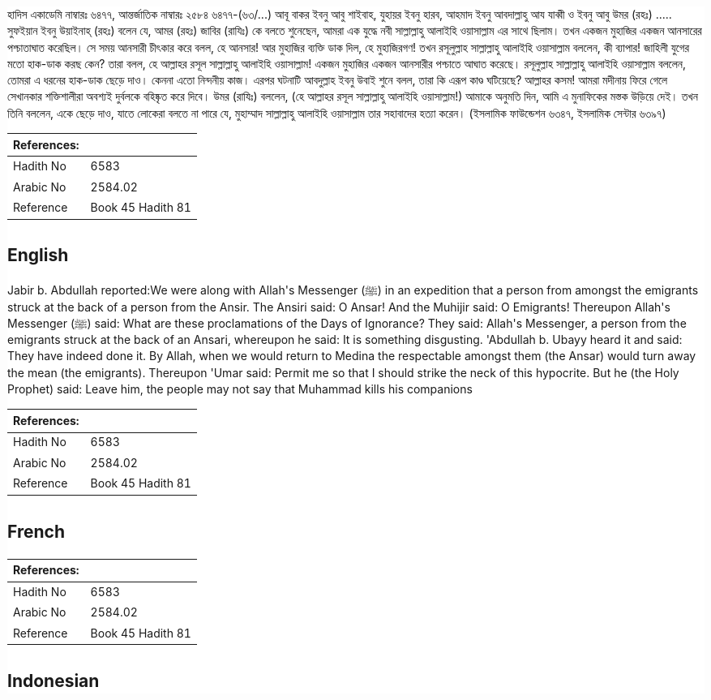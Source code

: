 হাদিস একাডেমি নাম্বারঃ ৬৪৭৭, আন্তর্জাতিক নাম্বারঃ ২৫৮৪ ৬৪৭৭-(৬৩/...) আবূ বাকর ইবনু আবু শাইবাহ, যুহায়র ইবনু হারব, আহমাদ ইবনু আবদাল্লাহু আয যাব্বী ও ইবনু আবু উমর (রহঃ) ..... সুফইয়ান ইবনু উয়াইনাহ্ (রহঃ) বলেন যে, আমর (রহঃ) জাবির (রাযিঃ) কে বলতে শুনেছেন, আমরা এক যুদ্ধে নবী সাল্লাল্লাহু আলাইহি ওয়াসাল্লাম এর সাথে ছিলাম। তখন একজন মুহাজির একজন আনসারের পশ্চাতাঘাত করেছিল। সে সময় আনসারী চীৎকার করে বলল, হে আনসার! আর মুহাজির ব্যক্তি ডাক দিল, হে মুহাজিরগণ! তখন রসূলুল্লাহ সাল্লাল্লাহু আলাইহি ওয়াসাল্লাম বললেন, কী ব্যাপার! জাহিলী যুগের মতো হাক-ডাক করছ কেন? তারা বলল, হে আল্লাহর রসূল সাল্লাল্লাহু আলাইহি ওয়াসাল্লাম! একজন মুহাজির একজন আনসারীর পশ্চাতে আঘাত করেছে। রসূলুল্লাহ সাল্লাল্লাহু আলাইহি ওয়াসাল্লাম বললেন, তোমরা এ ধরনের হাক-ডাক ছেড়ে দাও। কেননা এতো নিন্দনীয় কাজ। এরপর ঘটনাটি আবদুল্লাহ ইবনু উবাই শুনে বলল, তারা কি এরূপ কাণ্ড ঘটিয়েছে? আল্লাহর কসম! আমরা মদীনায় ফিরে গেলে সেখানকার শক্তিশালীরা অবশ্যই দুর্বলকে বহিষ্কৃত করে দিবে। উমর (রাযিঃ) বললেন, (হে আল্লাহর রসূল সাল্লাল্লাহু আলাইহি ওয়াসাল্লাম!) আমাকে অনুমতি দিন, আমি এ মুনাফিকের মস্তক উড়িয়ে দেই। তখন তিনি বললেন, একে ছেড়ে দাও, যাতে লোকেরা বলতে না পারে যে, মুহাম্মাদ সাল্লাল্লাহু আলাইহি ওয়াসাল্লাম তার সহাবাদের হত্যা করেন। (ইসলামিক ফাউন্ডেশন ৬৩৪৭, ইসলামিক সেন্টার ৬৩৯৭)
</div>
<div style={{backgroundColor:'#f8f9fa',padding:20, marginBottom: 10}}><table> <thead> <tr> <th>References:</th> <th></th> </tr> </thead> <tbody><tr><td>Hadith No</td><td>6583</td></tr><tr><td>Arabic No</td><td>2584.02</td></tr><tr><td>Reference</td><td>Book 45 Hadith 81</td></tr></tbody></table></div>

## English


<div dir="ltr" lang="en" style={{fontSize:'larger',backgroundColor:'#f8f9fa',padding:20}}>
Jabir b. Abdullah reported:We were along with Allah's Messenger (ﷺ) in an expedition that a person from amongst the emigrants struck at the back of a person from the Ansir. The Ansiri said: O Ansar! And the Muhijir said: O Emigrants! Thereupon Allah's Messenger (ﷺ) said: What are these proclamations of the Days of Ignorance? They said: Allah's Messenger, a person from the emigrants struck at the back of an Ansari, whereupon he said: It is something disgusting. 'Abdullah b. Ubayy heard it and said: They have indeed done it. By Allah, when we would return to Medina the respectable amongst them (the Ansar) would turn away the mean (the emigrants). Thereupon 'Umar said: Permit me so that I should strike the neck of this hypocrite. But he (the Holy Prophet) said: Leave him, the people may not say that Muhammad kills his companions
</div>
<div style={{backgroundColor:'#f8f9fa',padding:20, marginBottom: 10}}><table> <thead> <tr> <th>References:</th> <th></th> </tr> </thead> <tbody><tr><td>Hadith No</td><td>6583</td></tr><tr><td>Arabic No</td><td>2584.02</td></tr><tr><td>Reference</td><td>Book 45 Hadith 81</td></tr></tbody></table></div>

## French


<div dir="ltr" lang="fr" style={{fontSize:'larger',backgroundColor:'#f8f9fa',padding:20}}>

</div>
<div style={{backgroundColor:'#f8f9fa',padding:20, marginBottom: 10}}><table> <thead> <tr> <th>References:</th> <th></th> </tr> </thead> <tbody><tr><td>Hadith No</td><td>6583</td></tr><tr><td>Arabic No</td><td>2584.02</td></tr><tr><td>Reference</td><td>Book 45 Hadith 81</td></tr></tbody></table></div>

## Indonesian

